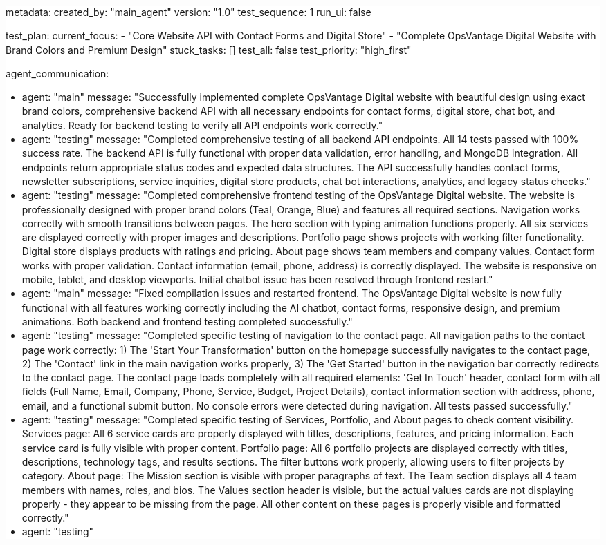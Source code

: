 metadata:
  created_by: "main_agent"
  version: "1.0"
  test_sequence: 1
  run_ui: false

test_plan:
  current_focus:
    - "Core Website API with Contact Forms and Digital Store"
    - "Complete OpsVantage Digital Website with Brand Colors and Premium Design"
  stuck_tasks: []
  test_all: false
  test_priority: "high_first"

agent_communication:
  - agent: "main"
    message: "Successfully implemented complete OpsVantage Digital website with beautiful design using exact brand colors, comprehensive backend API with all necessary endpoints for contact forms, digital store, chat bot, and analytics. Ready for backend testing to verify all API endpoints work correctly."
  - agent: "testing"
    message: "Completed comprehensive testing of all backend API endpoints. All 14 tests passed with 100% success rate. The backend API is fully functional with proper data validation, error handling, and MongoDB integration. All endpoints return appropriate status codes and expected data structures. The API successfully handles contact forms, newsletter subscriptions, service inquiries, digital store products, chat bot interactions, analytics, and legacy status checks."
  - agent: "testing"
    message: "Completed comprehensive frontend testing of the OpsVantage Digital website. The website is professionally designed with proper brand colors (Teal, Orange, Blue) and features all required sections. Navigation works correctly with smooth transitions between pages. The hero section with typing animation functions properly. All six services are displayed correctly with proper images and descriptions. Portfolio page shows projects with working filter functionality. Digital store displays products with ratings and pricing. About page shows team members and company values. Contact form works with proper validation. Contact information (email, phone, address) is correctly displayed. The website is responsive on mobile, tablet, and desktop viewports. Initial chatbot issue has been resolved through frontend restart."
  - agent: "main"
    message: "Fixed compilation issues and restarted frontend. The OpsVantage Digital website is now fully functional with all features working correctly including the AI chatbot, contact forms, responsive design, and premium animations. Both backend and frontend testing completed successfully."
  - agent: "testing"
    message: "Completed specific testing of navigation to the contact page. All navigation paths to the contact page work correctly: 1) The 'Start Your Transformation' button on the homepage successfully navigates to the contact page, 2) The 'Contact' link in the main navigation works properly, 3) The 'Get Started' button in the navigation bar correctly redirects to the contact page. The contact page loads completely with all required elements: 'Get In Touch' header, contact form with all fields (Full Name, Email, Company, Phone, Service, Budget, Project Details), contact information section with address, phone, email, and a functional submit button. No console errors were detected during navigation. All tests passed successfully."
  - agent: "testing"
    message: "Completed specific testing of Services, Portfolio, and About pages to check content visibility. Services page: All 6 service cards are properly displayed with titles, descriptions, features, and pricing information. Each service card is fully visible with proper content. Portfolio page: All 6 portfolio projects are displayed correctly with titles, descriptions, technology tags, and results sections. The filter buttons work properly, allowing users to filter projects by category. About page: The Mission section is visible with proper paragraphs of text. The Team section displays all 4 team members with names, roles, and bios. The Values section header is visible, but the actual values cards are not displaying properly - they appear to be missing from the page. All other content on these pages is properly visible and formatted correctly."
  - agent: "testing"